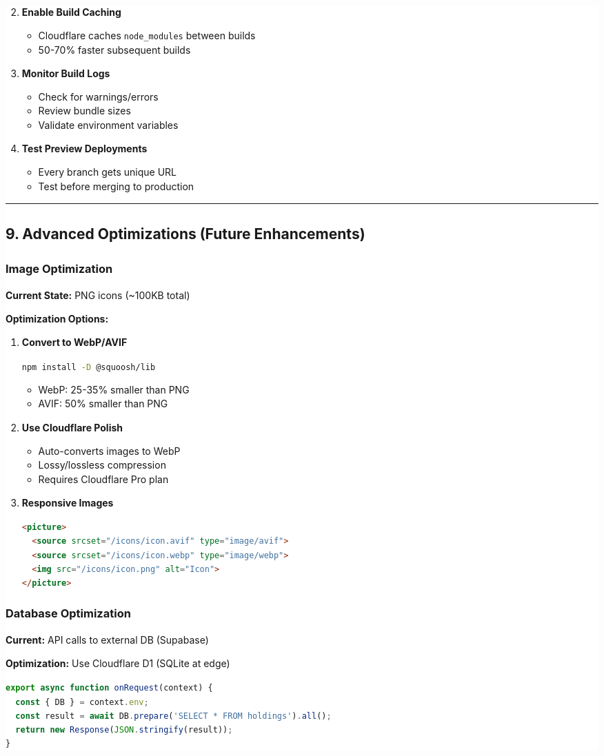 2. **Enable Build Caching**
   - Cloudflare caches `node_modules` between builds
   - 50-70% faster subsequent builds

3. **Monitor Build Logs**
   - Check for warnings/errors
   - Review bundle sizes
   - Validate environment variables

4. **Test Preview Deployments**
   - Every branch gets unique URL
   - Test before merging to production

---

## 9. Advanced Optimizations (Future Enhancements)

### Image Optimization

**Current State:** PNG icons (~100KB total)

**Optimization Options:**

1. **Convert to WebP/AVIF**
   ```bash
   npm install -D @squoosh/lib
   ```
   - WebP: 25-35% smaller than PNG
   - AVIF: 50% smaller than PNG

2. **Use Cloudflare Polish**
   - Auto-converts images to WebP
   - Lossy/lossless compression
   - Requires Cloudflare Pro plan

3. **Responsive Images**
   ```html
   <picture>
     <source srcset="/icons/icon.avif" type="image/avif">
     <source srcset="/icons/icon.webp" type="image/webp">
     <img src="/icons/icon.png" alt="Icon">
   </picture>
   ```

### Database Optimization

**Current:** API calls to external DB (Supabase)

**Optimization:** Use Cloudflare D1 (SQLite at edge)
```javascript
export async function onRequest(context) {
  const { DB } = context.env;
  const result = await DB.prepare('SELECT * FROM holdings').all();
  return new Response(JSON.stringify(result));
}
```
